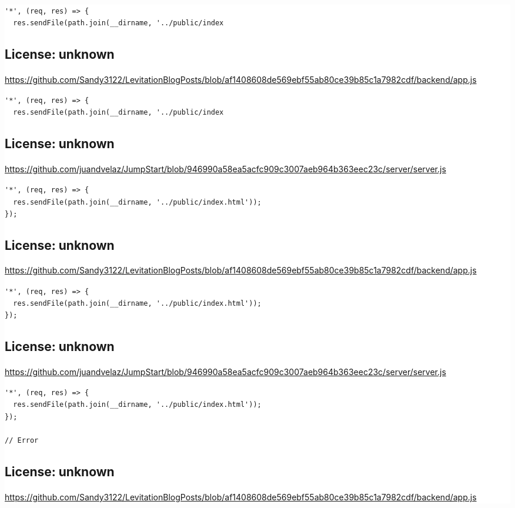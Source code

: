 ```
'*', (req, res) => {
  res.sendFile(path.join(__dirname, '../public/index
```


## License: unknown
https://github.com/Sandy3122/LevitationBlogPosts/blob/af1408608de569ebf55ab80ce39b85c1a7982cdf/backend/app.js

```
'*', (req, res) => {
  res.sendFile(path.join(__dirname, '../public/index
```


## License: unknown
https://github.com/juandvelaz/JumpStart/blob/946990a58ea5acfc909c3007aeb964b363eec23c/server/server.js

```
'*', (req, res) => {
  res.sendFile(path.join(__dirname, '../public/index.html'));
});
```


## License: unknown
https://github.com/Sandy3122/LevitationBlogPosts/blob/af1408608de569ebf55ab80ce39b85c1a7982cdf/backend/app.js

```
'*', (req, res) => {
  res.sendFile(path.join(__dirname, '../public/index.html'));
});
```


## License: unknown
https://github.com/juandvelaz/JumpStart/blob/946990a58ea5acfc909c3007aeb964b363eec23c/server/server.js

```
'*', (req, res) => {
  res.sendFile(path.join(__dirname, '../public/index.html'));
});

// Error
```


## License: unknown
https://github.com/Sandy3122/LevitationBlogPosts/blob/af1408608de569ebf55ab80ce39b85c1a7982cdf/backend/app.js
